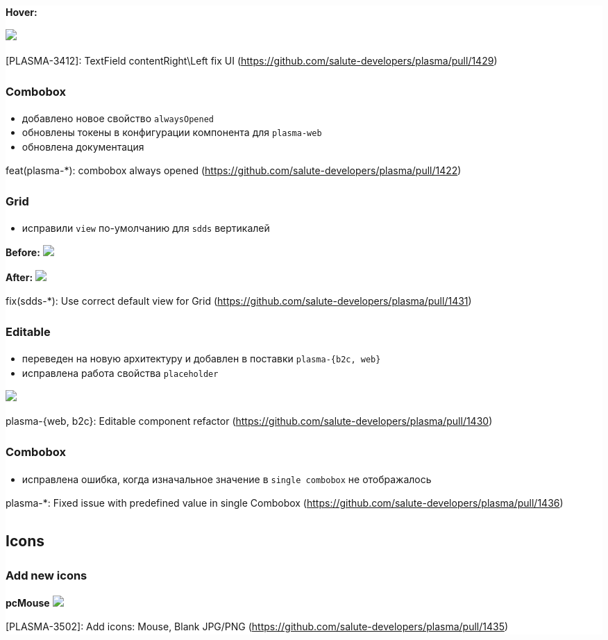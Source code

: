 **Hover:**

<img width="940" src="https://github.com/user-attachments/assets/508db157-deff-44e2-9dd9-4893184eb59a" />


 
[PLASMA-3412]: TextField contentRight\Left fix UI (https://github.com/salute-developers/plasma/pull/1429)

### Combobox

- добавлено новое свойство `alwaysOpened`
- обновлены токены в конфигурации компонента для `plasma-web`
- обновлена документация 

 
feat(plasma-*): combobox always opened (https://github.com/salute-developers/plasma/pull/1422)

### Grid

- исправили `view` по-умолчанию для `sdds` вертикалей 

**Before:**
<img width="1920" src="https://github.com/user-attachments/assets/6476ef70-294d-492b-b462-2e42cdb341d4" />
 
**After:**
<img width="1920" src="https://github.com/user-attachments/assets/aa004cf2-9e43-4691-84f3-fb33f94b3e5f" />
 
fix(sdds-*): Use correct default view for Grid (https://github.com/salute-developers/plasma/pull/1431)

### Editable

- переведен на новую архитектуру и добавлен в поставки `plasma-{b2c, web}`
- исправлена работа свойства `placeholder`

<img width="276" src="https://github.com/user-attachments/assets/bdd67ba7-62f1-48f1-8f04-78a13fbb8045" />
 
plasma-{web, b2c}: Editable component refactor (https://github.com/salute-developers/plasma/pull/1430)

### Combobox

- исправлена ошибка, когда изначальное значение в `single combobox` не отображалось

 
plasma-*: Fixed issue with predefined value in single Combobox (https://github.com/salute-developers/plasma/pull/1436)


## Icons

### Add new icons   

**pcMouse**
<img width="71" src="https://github.com/user-attachments/assets/f2097d88-d354-404a-91af-d59af0a61c3f" />


[PLASMA-3502]: Add icons: Mouse, Blank JPG/PNG (https://github.com/salute-developers/plasma/pull/1435)
